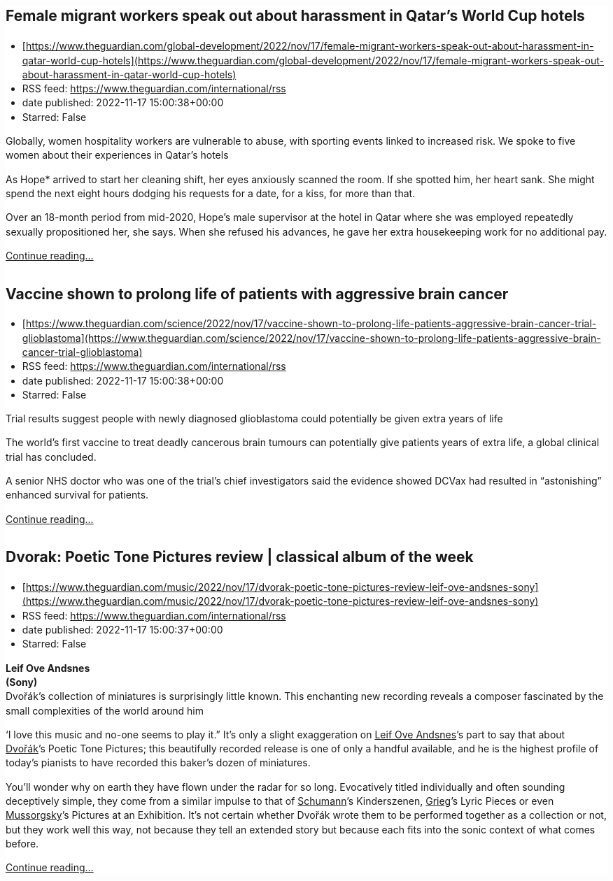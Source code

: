 ## Female migrant workers speak out about harassment in Qatar’s World Cup hotels
 - [https://www.theguardian.com/global-development/2022/nov/17/female-migrant-workers-speak-out-about-harassment-in-qatar-world-cup-hotels](https://www.theguardian.com/global-development/2022/nov/17/female-migrant-workers-speak-out-about-harassment-in-qatar-world-cup-hotels)
 - RSS feed: https://www.theguardian.com/international/rss
 - date published: 2022-11-17 15:00:38+00:00
 - Starred: False

<p>Globally, women hospitality workers are vulnerable to abuse, with sporting events linked to increased risk. We spoke to five women about their experiences in Qatar’s hotels</p><p>As Hope* arrived to start her cleaning shift, her eyes anxiously scanned the room. If she spotted him, her heart sank. She might spend the next eight hours dodging his requests for a date, for a kiss, for more than that.</p><p>Over an 18-month period from mid-2020, Hope’s male supervisor at the hotel in Qatar where she was employed repeatedly sexually propositioned her, she says. When she refused his advances, he gave her extra housekeeping work for no additional pay.</p> <a href="https://www.theguardian.com/global-development/2022/nov/17/female-migrant-workers-speak-out-about-harassment-in-qatar-world-cup-hotels">Continue reading...</a>

## Vaccine shown to prolong life of patients with aggressive brain cancer
 - [https://www.theguardian.com/science/2022/nov/17/vaccine-shown-to-prolong-life-patients-aggressive-brain-cancer-trial-glioblastoma](https://www.theguardian.com/science/2022/nov/17/vaccine-shown-to-prolong-life-patients-aggressive-brain-cancer-trial-glioblastoma)
 - RSS feed: https://www.theguardian.com/international/rss
 - date published: 2022-11-17 15:00:38+00:00
 - Starred: False

<p>Trial results suggest people with newly diagnosed glioblastoma could potentially be given extra years of life</p><p>The world’s first vaccine to treat deadly cancerous brain tumours can potentially give patients years of extra life, a global clinical trial has concluded.</p><p>A senior NHS doctor who was one of the trial’s chief investigators said the evidence showed DCVax had resulted in “astonishing” enhanced survival for patients.</p> <a href="https://www.theguardian.com/science/2022/nov/17/vaccine-shown-to-prolong-life-patients-aggressive-brain-cancer-trial-glioblastoma">Continue reading...</a>

## Dvorak: Poetic Tone Pictures review | classical album of the week
 - [https://www.theguardian.com/music/2022/nov/17/dvorak-poetic-tone-pictures-review-leif-ove-andsnes-sony](https://www.theguardian.com/music/2022/nov/17/dvorak-poetic-tone-pictures-review-leif-ove-andsnes-sony)
 - RSS feed: https://www.theguardian.com/international/rss
 - date published: 2022-11-17 15:00:37+00:00
 - Starred: False

<p><strong>Leif Ove Andsnes<br />(Sony)<br /></strong>Dvořák’s collection of miniatures is surprisingly little known. This enchanting new recording reveals a composer fascinated by the small complexities of the world around him</p><p>‘I love this music and no-one seems to play it.” It’s only a slight exaggeration on <a href="http://leifoveandsnes.com/">Leif Ove Andsnes</a>’s part to say that about <a href="https://www.theguardian.com/music/2020/nov/11/dvorak-where-to-start-with-his-music">Dvořák</a>’s Poetic Tone Pictures; this beautifully recorded release is one of only a handful available, and he is the highest profile of today’s pianists to have recorded this baker’s dozen of miniatures.</p><p>You’ll wonder why on earth they have flown under the radar for so long. Evocatively titled individually and often sounding deceptively simple, they come from a similar impulse to that of <a href="https://www.theguardian.com/music/robert-schumann">Schumann</a>’s Kinderszenen, <a href="https://www.theguardian.com/music/edvard-grieg">Grieg</a>’s Lyric Pieces or even <a href="https://www.theguardian.com/music/2021/oct/28/mussorgsky-unorthodox-music-review">Mussorgsky</a>’s Pictures at an Exhibition. It’s not certain whether Dvořák wrote them to be performed together as a collection or not, but they work well this way, not because they tell an extended story but because each fits into the sonic context of what comes before.</p> <a href="https://www.theguardian.com/music/2022/nov/17/dvorak-poetic-tone-pictures-review-leif-ove-andsnes-sony">Continue reading...</a>
